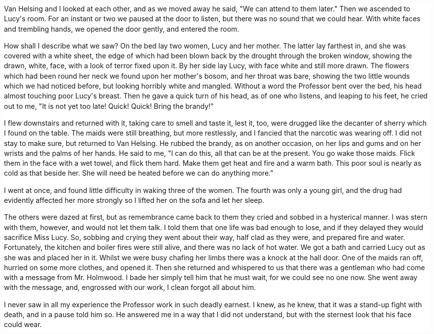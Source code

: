 Van Helsing and I looked at each other, and as we moved away he said,
"We can attend to them later."  Then we ascended to Lucy's room.  For an
instant or two we paused at the door to listen, but there was no sound
that we could hear.  With white faces and trembling hands, we opened
the door gently, and entered the room.

How shall I describe what we saw?  On the bed lay two women, Lucy and
her mother.  The latter lay farthest in, and she was covered with a
white sheet, the edge of which had been blown back by the drought
through the broken window, showing the drawn, white, face, with a look
of terror fixed upon it.  By her side lay Lucy, with face white and
still more drawn.  The flowers which had been round her neck we found
upon her mother's bosom, and her throat was bare, showing the two
little wounds which we had noticed before, but looking horribly white
and mangled.  Without a word the Professor bent over the bed, his head
almost touching poor Lucy's breast.  Then he gave a quick turn of his
head, as of one who listens, and leaping to his feet, he cried out to
me, "It is not yet too late!  Quick!  Quick!  Bring the brandy!"

I flew downstairs and returned with it, taking care to smell and taste
it, lest it, too, were drugged like the decanter of sherry which I
found on the table.  The maids were still breathing, but more
restlessly, and I fancied that the narcotic was wearing off.  I did
not stay to make sure, but returned to Van Helsing.  He rubbed the
brandy, as on another occasion, on her lips and gums and on her wrists
and the palms of her hands.  He said to me, "I can do this, all that
can be at the present.  You go wake those maids.  Flick them in the
face with a wet towel, and flick them hard.  Make them get heat and
fire and a warm bath.  This poor soul is nearly as cold as that beside
her.  She will need be heated before we can do anything more."

I went at once, and found little difficulty in waking three of the
women.  The fourth was only a young girl, and the drug had evidently
affected her more strongly so I lifted her on the sofa and let her
sleep.

The others were dazed at first, but as remembrance came back to them
they cried and sobbed in a hysterical manner.  I was stern with them,
however, and would not let them talk.  I told them that one life was
bad enough to lose, and if they delayed they would sacrifice Miss
Lucy.  So, sobbing and crying they went about their way, half clad as
they were, and prepared fire and water.  Fortunately, the kitchen and
boiler fires were still alive, and there was no lack of hot water.  We
got a bath and carried Lucy out as she was and placed her in it.
Whilst we were busy chafing her limbs there was a knock at the hall
door.  One of the maids ran off, hurried on some more clothes, and
opened it.  Then she returned and whispered to us that there was a
gentleman who had come with a message from Mr. Holmwood.  I bade her
simply tell him that he must wait, for we could see no one now.  She
went away with the message, and, engrossed with our work, I clean
forgot all about him.

I never saw in all my experience the Professor work in such deadly
earnest.  I knew, as he knew, that it was a stand-up fight with death,
and in a pause told him so.  He answered me in a way that I did not
understand, but with the sternest look that his face could wear.
